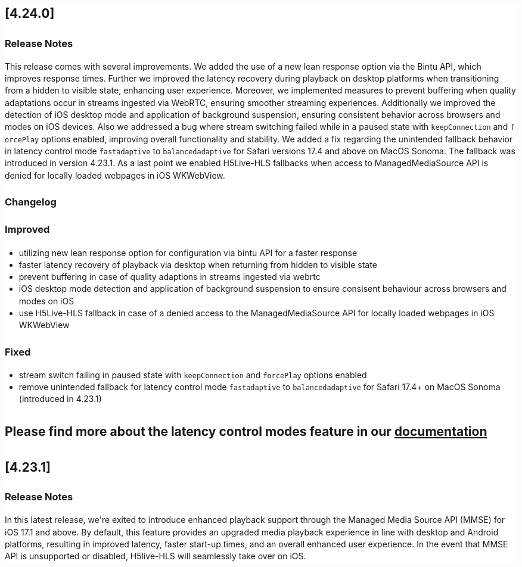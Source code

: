 ## **[4.24.0]**

### **Release Notes**

This release comes with several improvements. We added the use of a new lean response option via the Bintu API, which improves response times.
Further we improved the latency recovery during playback on desktop platforms when transitioning from a hidden to visible state, enhancing user experience.
Moreover, we implemented measures to prevent buffering when quality adaptations occur in streams ingested via WebRTC, ensuring smoother streaming experiences.
Additionally we improved the detection of iOS desktop mode and application of background suspension, ensuring consistent behavior across browsers and modes on iOS devices.
Also we addressed a bug where stream switching failed while in a paused state with `keepConnection` and `forcePlay` options enabled, improving overall functionality and stability.
We added a fix regarding the unintended fallback behavior in latency control mode `fastadaptive` to `balancedadaptive` for Safari versions 17.4 and above on MacOS Sonoma. The fallback was introduced in version 4.23.1.
As a last point we enabled H5Live-HLS fallbacks when access to ManagedMediaSource API is denied for locally loaded webpages in iOS WKWebView.

### **Changelog**

### Improved

- utilizing new lean response option for configuration via bintu API for a faster response
- faster latency recovery of playback via desktop when returning from hidden to visible state
- prevent buffering in case of quality adaptions in streams ingested via webrtc
- iOS desktop mode detection and application of background suspension to ensure consisent behaviour across browsers and modes on iOS
- use H5Live-HLS fallback in case of a denied access to the ManagedMediaSource API for locally loaded webpages in iOS WKWebView

### Fixed

- stream switch failing in paused state with `keepConnection` and `forcePlay` options enabled
- remove unintended fallback for latency control mode `fastadaptive` to `balancedadaptive` for Safari 17.4+ on MacOS Sonoma (introduced in 4.23.1)

## Please find more about the **latency control modes** feature in our [documentation](https://docs.nanocosmos.de/docs/nanoplayer/nanoplayer_feature_latency_control_modes/)

## **[4.23.1]**

### **Release Notes**

In this latest release, we're exited to introduce enhanced playback support through the Managed Media Source API (MMSE) for iOS 17.1 and above. By default, this feature provides an upgraded media playback experience in line with desktop and Android platforms, resulting in improved latency, faster start-up times, and an overall enhanced user experience. In the event that MMSE API is unsupported or disabled, H5live-HLS will seamlessly take over on iOS.
